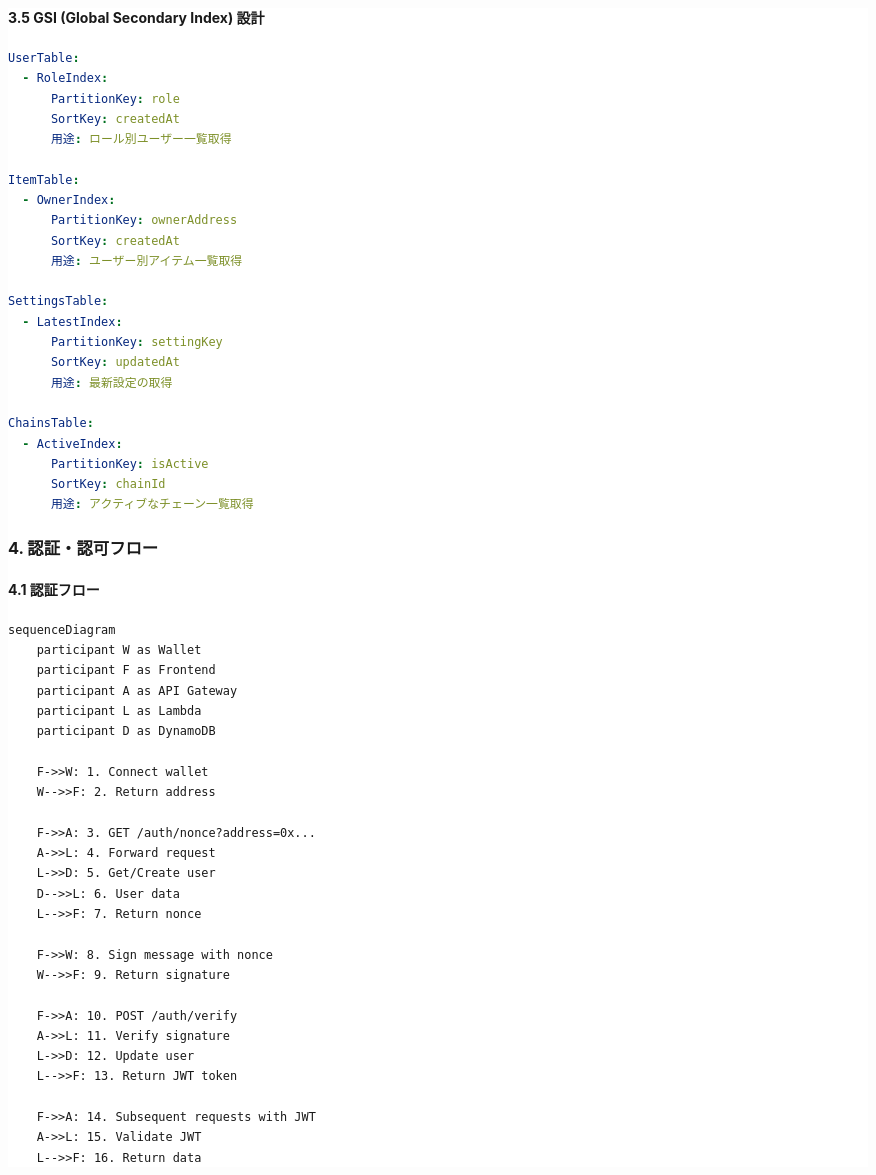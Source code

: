 #### 3.5 GSI (Global Secondary Index) 設計

```yaml
UserTable:
  - RoleIndex:
      PartitionKey: role
      SortKey: createdAt
      用途: ロール別ユーザー一覧取得

ItemTable:
  - OwnerIndex:
      PartitionKey: ownerAddress
      SortKey: createdAt
      用途: ユーザー別アイテム一覧取得

SettingsTable:
  - LatestIndex:
      PartitionKey: settingKey
      SortKey: updatedAt
      用途: 最新設定の取得
      
ChainsTable:
  - ActiveIndex:
      PartitionKey: isActive
      SortKey: chainId
      用途: アクティブなチェーン一覧取得
```

### 4. 認証・認可フロー

#### 4.1 認証フロー

```mermaid
sequenceDiagram
    participant W as Wallet
    participant F as Frontend
    participant A as API Gateway
    participant L as Lambda
    participant D as DynamoDB

    F->>W: 1. Connect wallet
    W-->>F: 2. Return address
    
    F->>A: 3. GET /auth/nonce?address=0x...
    A->>L: 4. Forward request
    L->>D: 5. Get/Create user
    D-->>L: 6. User data
    L-->>F: 7. Return nonce
    
    F->>W: 8. Sign message with nonce
    W-->>F: 9. Return signature
    
    F->>A: 10. POST /auth/verify
    A->>L: 11. Verify signature
    L->>D: 12. Update user
    L-->>F: 13. Return JWT token
    
    F->>A: 14. Subsequent requests with JWT
    A->>L: 15. Validate JWT
    L-->>F: 16. Return data
```

